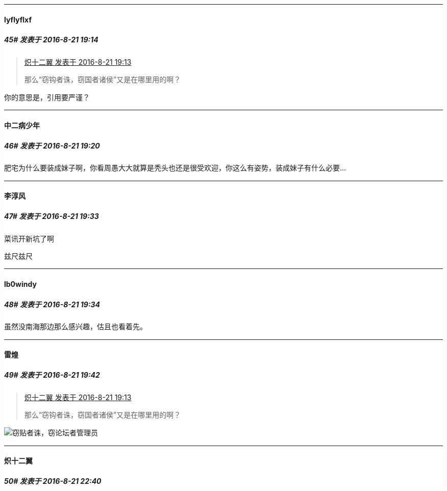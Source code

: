 -----

####  lyflyflxf  
##### 45#       发表于 2016-8-21 19:14


<blockquote><a href="httphttps://bbs.saraba1st.com/2b/forum.php?mod=redirect&amp;goto=findpost&amp;pid=33350049&amp;ptid=1322408" target="_blank">炽十二翼 发表于 2016-8-21 19:13</a>

那么“窃钩者诛，窃国者诸侯”又是在哪里用的啊？</blockquote>
你的意思是，引用要严谨？


-----

####  中二病少年  
##### 46#       发表于 2016-8-21 19:20


肥宅为什么要装成妹子啊，你看周愚大大就算是秃头也还是很受欢迎，你这么有姿势，装成妹子有什么必要...


-----

####  李淳风  
##### 47#       发表于 2016-8-21 19:33


菜讯开新坑了啊


兹尺兹尺


-----

####  lb0windy  
##### 48#       发表于 2016-8-21 19:34


虽然没南海那边那么感兴趣，估且也看着先。


-----

####  雷煌  
##### 49#       发表于 2016-8-21 19:42


<blockquote><a href="httphttps://bbs.saraba1st.com/2b/forum.php?mod=redirect&amp;goto=findpost&amp;pid=33350049&amp;ptid=1322408" target="_blank">炽十二翼 发表于 2016-8-21 19:13</a>

那么“窃钩者诛，窃国者诸侯”又是在哪里用的啊？</blockquote>
<img src="https://static.saraba1st.com/image/smiley/face/116.gif" referrerpolicy="no-referrer">窃贴者诛，窃论坛者管理员


-----

####  炽十二翼  
##### 50#       发表于 2016-8-21 22:40
